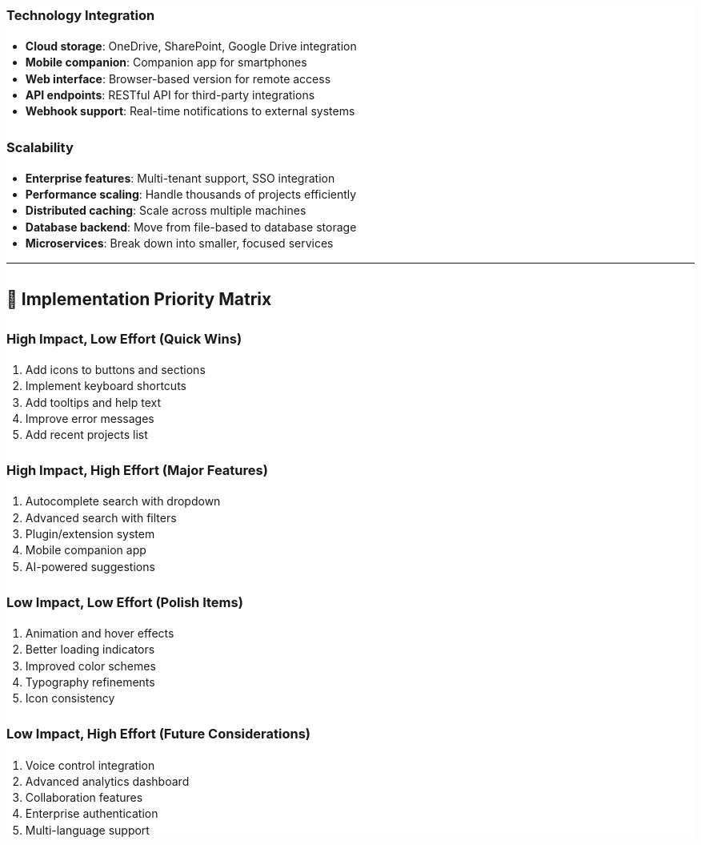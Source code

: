 ### **Technology Integration**
- **Cloud storage**: OneDrive, SharePoint, Google Drive integration
- **Mobile companion**: Companion app for smartphones
- **Web interface**: Browser-based version for remote access
- **API endpoints**: RESTful API for third-party integrations
- **Webhook support**: Real-time notifications to external systems

### **Scalability**
- **Enterprise features**: Multi-tenant support, SSO integration
- **Performance scaling**: Handle thousands of projects efficiently
- **Distributed caching**: Scale across multiple machines
- **Database backend**: Move from file-based to database storage
- **Microservices**: Break down into smaller, focused services

---

## 🎯 **Implementation Priority Matrix**

### **High Impact, Low Effort (Quick Wins)**
1. Add icons to buttons and sections
2. Implement keyboard shortcuts
3. Add tooltips and help text
4. Improve error messages
5. Add recent projects list

### **High Impact, High Effort (Major Features)**
1. Autocomplete search with dropdown
2. Advanced search with filters
3. Plugin/extension system
4. Mobile companion app
5. AI-powered suggestions

### **Low Impact, Low Effort (Polish Items)**
1. Animation and hover effects
2. Better loading indicators
3. Improved color schemes
4. Typography refinements
5. Icon consistency

### **Low Impact, High Effort (Future Considerations)**
1. Voice control integration
2. Advanced analytics dashboard
3. Collaboration features
4. Enterprise authentication
5. Multi-language support